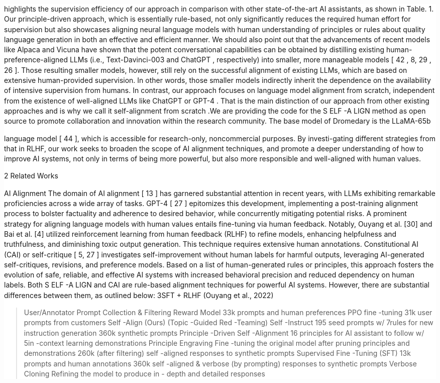 highlights the supervision efficiency of our approach in comparison with other state-of-the-art AI assistants, as shown in Table. 1. Our principle-driven approach, which is essentially rule-based, not only significantly reduces the required human effort for supervision but also showcases aligning neural language models with human understanding of principles or rules about quality language generation in both an effective and efficient manner. We should also point out that the advancements of recent models like Alpaca and Vicuna have shown that the potent conversational capabilities can be obtained by distilling existing human-preference-aligned LLMs (i.e., Text-Davinci-003 and ChatGPT , respectively) into smaller, more manageable models [ 42 , 8, 29 , 26 ]. Those resulting smaller models, however, still rely on the successful alignment of existing LLMs, which are based on extensive human-provided supervision. In other words, those smaller models indirectly inherit the dependence on the availability of intensive supervision from humans. In contrast, our approach focuses on language model alignment from scratch, independent from the existence of well-aligned LLMs like ChatGPT or GPT-4 . That is the main distinction of our approach from other existing approaches and is why we call it self-alignment from scratch .We are providing the code for the S ELF -A LIGN method as open source to promote collaboration and innovation within the research community. The base model of Dromedary  is the LLaMA-65b 

language model [ 44 ], which is accessible for research-only, noncommercial purposes. By investi-gating different strategies from that in RLHF, our work seeks to broaden the scope of AI alignment techniques, and promote a deeper understanding of how to improve AI systems, not only in terms of being more powerful, but also more responsible and well-aligned with human values. 

2 Related Works 

AI Alignment The domain of AI alignment [ 13 ] has garnered substantial attention in recent years, with LLMs exhibiting remarkable proficiencies across a wide array of tasks. GPT-4 [ 27 ] epitomizes this development, implementing a post-training alignment process to bolster factuality and adherence to desired behavior, while concurrently mitigating potential risks. A prominent strategy for aligning language models with human values entails fine-tuning via human feedback. Notably, Ouyang et al. [30] and Bai et al. [4] utilized reinforcement learning from human feedback (RLHF) to refine models, enhancing helpfulness and truthfulness, and diminishing toxic output generation. This technique requires extensive human annotations. Constitutional AI (CAI) or self-critique [ 5, 27 ] investigates self-improvement without human labels for harmful outputs, leveraging AI-generated self-critiques, revisions, and preference models. Based on a list of human-generated rules or principles, this approach fosters the evolution of safe, reliable, and effective AI systems with increased behavioral precision and reduced dependency on human labels. Both S ELF -A LIGN and CAI are rule-based alignment techniques for powerful AI systems. However, there are substantial differences between them, as outlined below: 3SFT + RLHF  (Ouyang et al., 2022)            

> User/Annotator Prompt
> Collection & Filtering
> Reward Model
> 33k prompts and human preferences
> PPO fine -tuning
> 31k user prompts from customers
> Self -Align (Ours)
> (Topic -Guided Red -Teaming) Self -Instruct
> 195 seed prompts
> w/ 7rules for new instruction generation
> 360k synthetic prompts
> Principle -Driven Self -Alignment
> 16 principles for AI assistant to follow
> w/ 5in -context learning demonstrations
> Principle Engraving
> Fine -tuning the original model after
> pruning principles and demonstrations
> 260k (after filtering) self -aligned responses
> to synthetic prompts
> Supervised Fine -Tuning (SFT)
> 13k prompts and human annotations
> 360k self -aligned & verbose (by prompting) responses
> to synthetic prompts
> Verbose Cloning
> Refining the model to produce in -
> depth and detailed responses